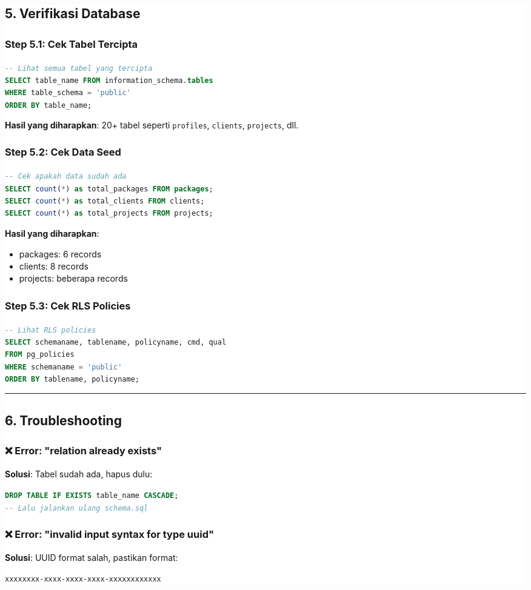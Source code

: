 
## **5. Verifikasi Database**

### **Step 5.1: Cek Tabel Tercipta**
```sql
-- Lihat semua tabel yang tercipta
SELECT table_name FROM information_schema.tables 
WHERE table_schema = 'public'
ORDER BY table_name;
```

**Hasil yang diharapkan**: 20+ tabel seperti `profiles`, `clients`, `projects`, dll.

### **Step 5.2: Cek Data Seed**
```sql
-- Cek apakah data sudah ada
SELECT count(*) as total_packages FROM packages;
SELECT count(*) as total_clients FROM clients;
SELECT count(*) as total_projects FROM projects;
```

**Hasil yang diharapkan**: 
- packages: 6 records
- clients: 8 records  
- projects: beberapa records

### **Step 5.3: Cek RLS Policies**
```sql
-- Lihat RLS policies
SELECT schemaname, tablename, policyname, cmd, qual 
FROM pg_policies 
WHERE schemaname = 'public'
ORDER BY tablename, policyname;
```

---

## **6. Troubleshooting**

### **❌ Error: "relation already exists"**
**Solusi**: Tabel sudah ada, hapus dulu:
```sql
DROP TABLE IF EXISTS table_name CASCADE;
-- Lalu jalankan ulang schema.sql
```

### **❌ Error: "invalid input syntax for type uuid"**
**Solusi**: UUID format salah, pastikan format:
```
xxxxxxxx-xxxx-xxxx-xxxx-xxxxxxxxxxxx
```
